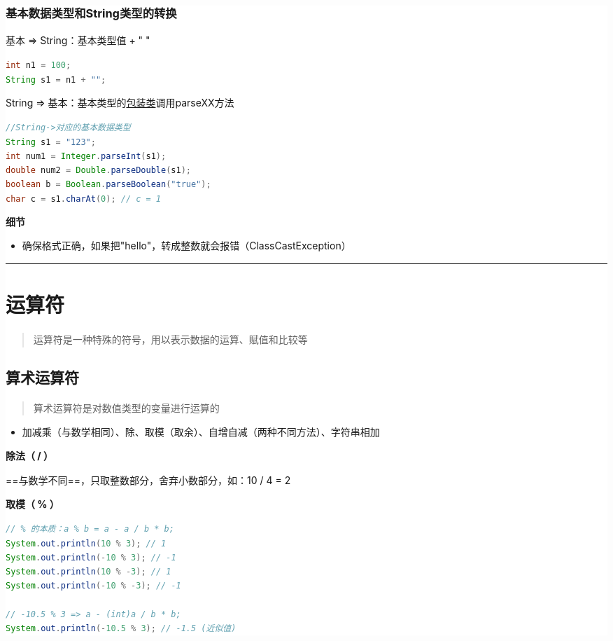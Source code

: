 
### 基本数据类型和String类型的转换

基本  =>  String：基本类型值 + " "

```java
int n1 = 100;
String s1 = n1 + "";
```



String  =>  基本：基本类型的[包装类](##包装类)调用parseXX方法

```java
//String->对应的基本数据类型
String s1 = "123";
int num1 = Integer.parseInt(s1);
double num2 = Double.parseDouble(s1);
boolean b = Boolean.parseBoolean("true");
char c = s1.charAt(0); // c = 1
```

**细节**

- 确保格式正确，如果把"hello"，转成整数就会报错（ClassCastException）

  

---





# 运算符

> 运算符是一种特殊的符号，用以表示数据的运算、赋值和比较等



## 算术运算符

> 算术运算符是对数值类型的变量进行运算的

- 加减乘（与数学相同）、除、取模（取余）、自增自减（两种不同方法）、字符串相加

**除法（ / ）**

==与数学不同==，只取整数部分，舍弃小数部分，如：10 / 4 = 2



**取模（ % ）**

```java
// % 的本质：a % b = a - a / b * b;
System.out.println(10 % 3); // 1
System.out.println(-10 % 3); // -1
System.out.println(10 % -3); // 1
System.out.println(-10 % -3); // -1

// -10.5 % 3 => a - (int)a / b * b;
System.out.println(-10.5 % 3); // -1.5 (近似值)
```
